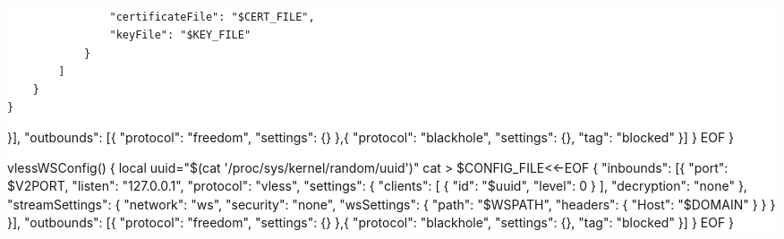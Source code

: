                     "certificateFile": "$CERT_FILE",
                    "keyFile": "$KEY_FILE"
                }
            ]
        }
    }
  }],
  "outbounds": [{
    "protocol": "freedom",
    "settings": {}
  },{
    "protocol": "blackhole",
    "settings": {},
    "tag": "blocked"
  }]
}
EOF
}

vlessWSConfig() {
    local uuid="$(cat '/proc/sys/kernel/random/uuid')"
    cat > $CONFIG_FILE<<-EOF
{
  "inbounds": [{
    "port": $V2PORT,
    "listen": "127.0.0.1",
    "protocol": "vless",
    "settings": {
        "clients": [
            {
                "id": "$uuid",
                "level": 0
            }
        ],
        "decryption": "none"
    },
    "streamSettings": {
        "network": "ws",
        "security": "none",
        "wsSettings": {
            "path": "$WSPATH",
            "headers": {
                "Host": "$DOMAIN"
            }
        }
    }
  }],
  "outbounds": [{
    "protocol": "freedom",
    "settings": {}
  },{
    "protocol": "blackhole",
    "settings": {},
    "tag": "blocked"
  }]
}
EOF
}

